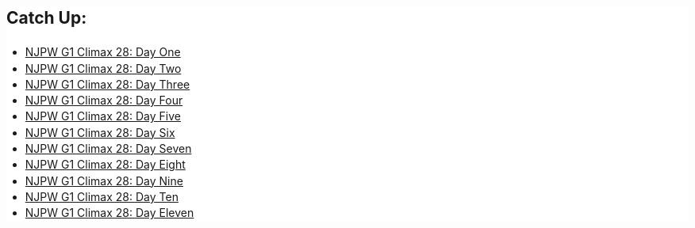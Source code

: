 ## Catch Up:

- [NJPW G1 Climax 28: Day One](https://www.gansobomb.com/2018/07/14/njpw-g1-climax-28-day-one/)
- [NJPW G1 Climax 28: Day Two](https://www.gansobomb.com/2018/07/15/njpw-g1-climax-28-day-two/)
- [NJPW G1 Climax 28: Day Three](https://www.gansobomb.com/2018/07/16/njpw-g1-climax-28-day-three/)
- [NJPW G1 Climax 28: Day Four](https://www.gansobomb.com/2018/07/19/njpw-g1-climax-28-day-four/)
- [NJPW G1 Climax 28: Day Five](https://www.gansobomb.com/2018/07/20/njpw-g1-climax-28-day-five/)
- [NJPW G1 Climax 28: Day Six](https://www.gansobomb.com/2018/07/21/njpw-g1-climax-28-day-six/)
- [NJPW G1 Climax 28: Day Seven](https://www.gansobomb.com/2018/07/22/njpw-g1-cilmax-28-day-seven/)
- [NJPW G1 Climax 28: Day Eight](https://www.gansobomb.com/2018/07/26/njpw-g1-climax-28-day-eight/)
- [NJPW G1 Climax 28: Day Nine](https://www.gansobomb.com/2018/07/27/njpw-g1-climax-28-day-nine/)
- [NJPW G1 Climax 28: Day Ten](https://www.gansobomb.com/2018/07/28/njpw-g1-climax-28-day-ten/)
- [NJPW G1 Climax 28: Day Eleven](https://www.gansobomb.com/2018/07/30/njpw-g1-climax-28-day-eleven/)
